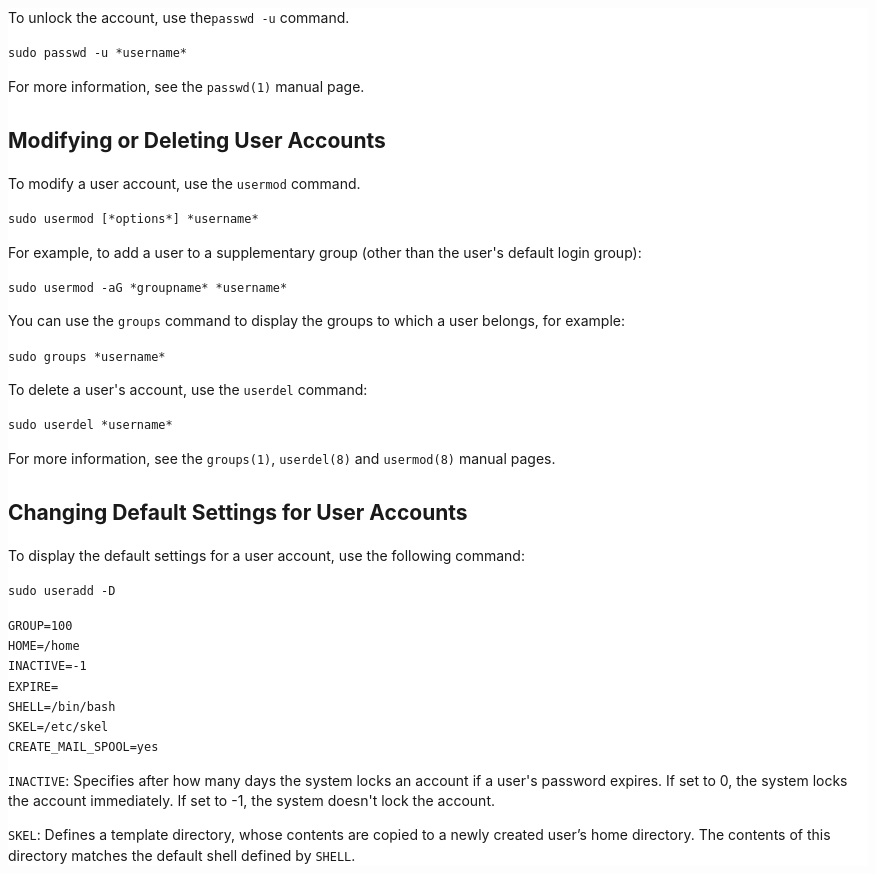 To unlock the account, use the`passwd -u` command.

```
sudo passwd -u *username*
```

For more information, see the `passwd(1)` manual page.

## Modifying or Deleting User Accounts

To modify a user account, use the `usermod` command.

```
sudo usermod [*options*] *username*
```

For example, to add a user to a supplementary group \(other than the user's default login group\):

```
sudo usermod -aG *groupname* *username*
```

You can use the `groups` command to display the groups to which a user belongs, for example:

```
sudo groups *username*
```

To delete a user's account, use the `userdel` command:

```
sudo userdel *username*               
```

For more information, see the `groups(1)`, `userdel(8)` and `usermod(8)` manual pages.

## Changing Default Settings for User Accounts

To display the default settings for a user account, use the following command:

```
sudo useradd -D
```

```
GROUP=100
HOME=/home
INACTIVE=-1
EXPIRE=
SHELL=/bin/bash
SKEL=/etc/skel
CREATE_MAIL_SPOOL=yes
```

`INACTIVE`: Specifies after how many days the system locks an account if a user's password expires. If set to 0, the system locks the account immediately. If set to -1, the system doesn't lock the account.

`SKEL`: Defines a template directory, whose contents are copied to a newly created user’s home directory. The contents of this directory matches the default shell defined by `SHELL`.
